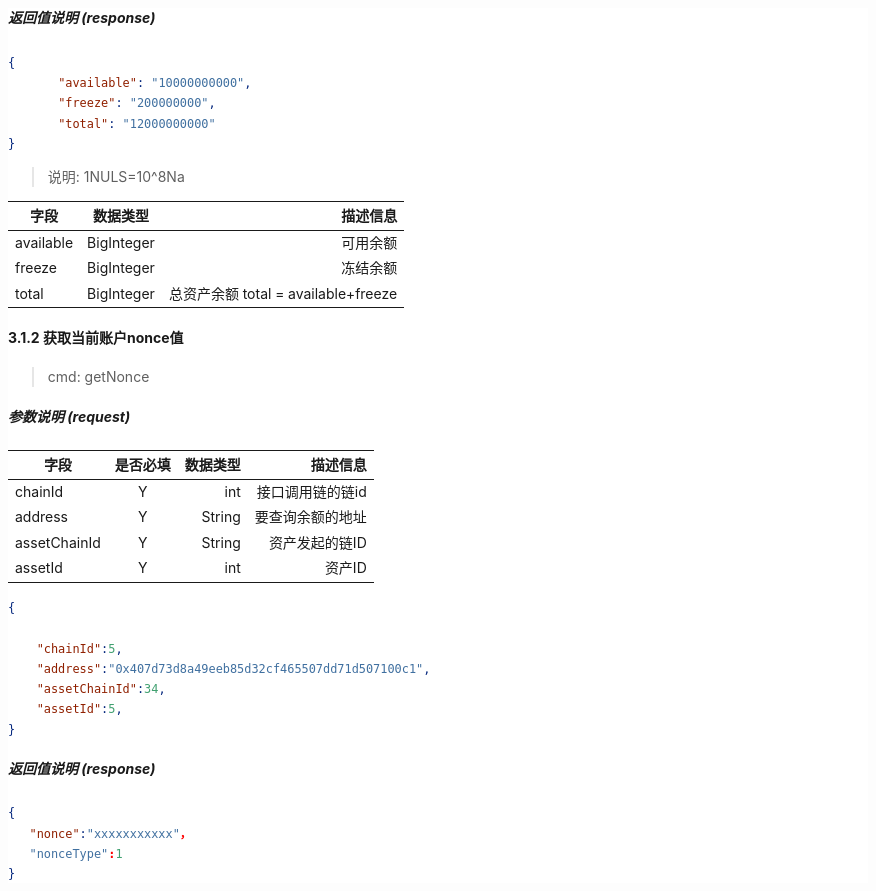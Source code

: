 ##### 返回值说明 (response)

```json
{ 
       "available": "10000000000",
       "freeze": "200000000",
       "total": "12000000000"
}
```

> 说明: 1NULS=10^8Na

| 字段      |  数据类型  |                            描述信息 |
| --------- | :--------: | ----------------------------------: |
| available | BigInteger |                            可用余额 |
| freeze    | BigInteger |                            冻结余额 |
| total     | BigInteger | 总资产余额 total = available+freeze |

#### 3.1.2 获取当前账户nonce值

> cmd: getNonce
>

##### 参数说明 (request)

| 字段         | 是否必填 | 数据类型 |         描述信息 |
| ------------ | :------: | -------: | ---------------: |
| chainId      |    Y     |      int | 接口调用链的链id |
| address      |    Y     |   String | 要查询余额的地址 |
| assetChainId |    Y     |   String |   资产发起的链ID |
| assetId      |    Y     |      int |           资产ID |

```json
{
   
    "chainId":5,
    "address":"0x407d73d8a49eeb85d32cf465507dd71d507100c1",
    "assetChainId":34,
    "assetId":5,
}
```

##### 返回值说明 (response)

```json
{
   "nonce":"xxxxxxxxxxx"，
   "nonceType":1
}
```
